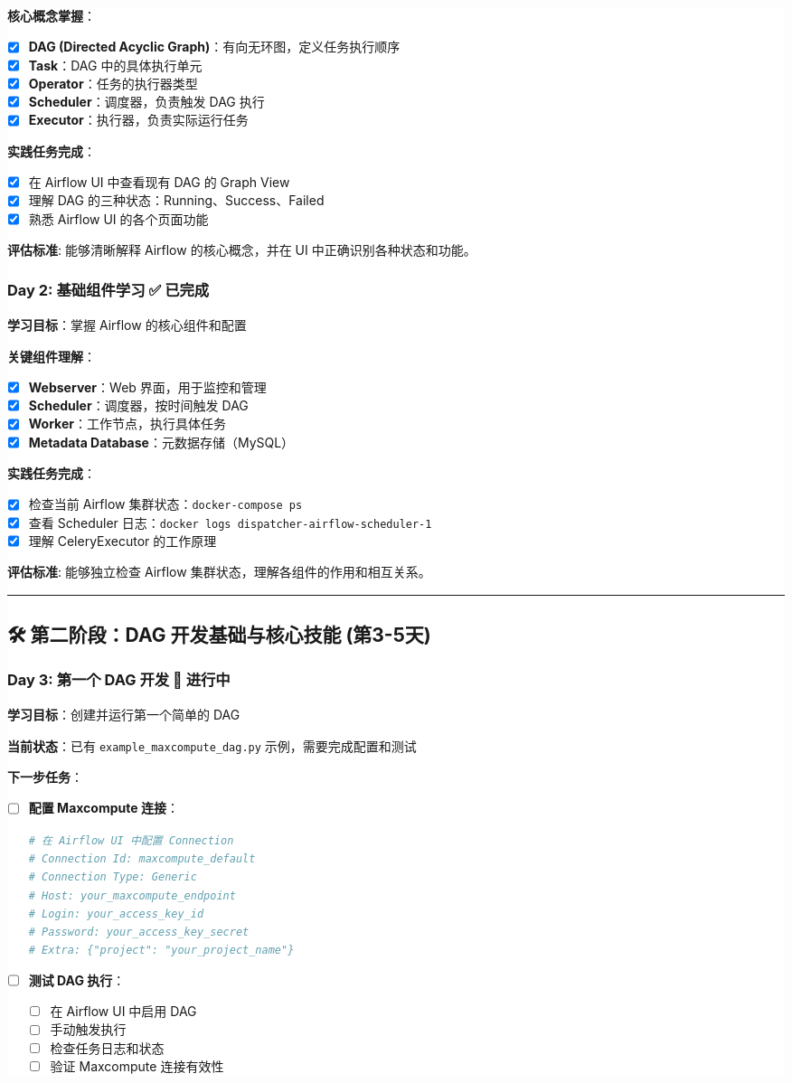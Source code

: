 **核心概念掌握**：
- [x] **DAG (Directed Acyclic Graph)**：有向无环图，定义任务执行顺序
- [x] **Task**：DAG 中的具体执行单元
- [x] **Operator**：任务的执行器类型
- [x] **Scheduler**：调度器，负责触发 DAG 执行
- [x] **Executor**：执行器，负责实际运行任务

**实践任务完成**：
- [x] 在 Airflow UI 中查看现有 DAG 的 Graph View
- [x] 理解 DAG 的三种状态：Running、Success、Failed
- [x] 熟悉 Airflow UI 的各个页面功能

**评估标准**: 能够清晰解释 Airflow 的核心概念，并在 UI 中正确识别各种状态和功能。

### Day 2: 基础组件学习 ✅ **已完成**
**学习目标**：掌握 Airflow 的核心组件和配置

**关键组件理解**：
- [x] **Webserver**：Web 界面，用于监控和管理
- [x] **Scheduler**：调度器，按时间触发 DAG
- [x] **Worker**：工作节点，执行具体任务
- [x] **Metadata Database**：元数据存储（MySQL）

**实践任务完成**：
- [x] 检查当前 Airflow 集群状态：`docker-compose ps`
- [x] 查看 Scheduler 日志：`docker logs dispatcher-airflow-scheduler-1`
- [x] 理解 CeleryExecutor 的工作原理

**评估标准**: 能够独立检查 Airflow 集群状态，理解各组件的作用和相互关系。

---

## 🛠️ 第二阶段：DAG 开发基础与核心技能 (第3-5天)

### Day 3: 第一个 DAG 开发 🔄 **进行中**
**学习目标**：创建并运行第一个简单的 DAG

**当前状态**：已有 `example_maxcompute_dag.py` 示例，需要完成配置和测试

**下一步任务**：
- [ ] **配置 Maxcompute 连接**：
  ```python
  # 在 Airflow UI 中配置 Connection
  # Connection Id: maxcompute_default
  # Connection Type: Generic
  # Host: your_maxcompute_endpoint
  # Login: your_access_key_id
  # Password: your_access_key_secret
  # Extra: {"project": "your_project_name"}
  ```

- [ ] **测试 DAG 执行**：
  - [ ] 在 Airflow UI 中启用 DAG
  - [ ] 手动触发执行
  - [ ] 检查任务日志和状态
  - [ ] 验证 Maxcompute 连接有效性
